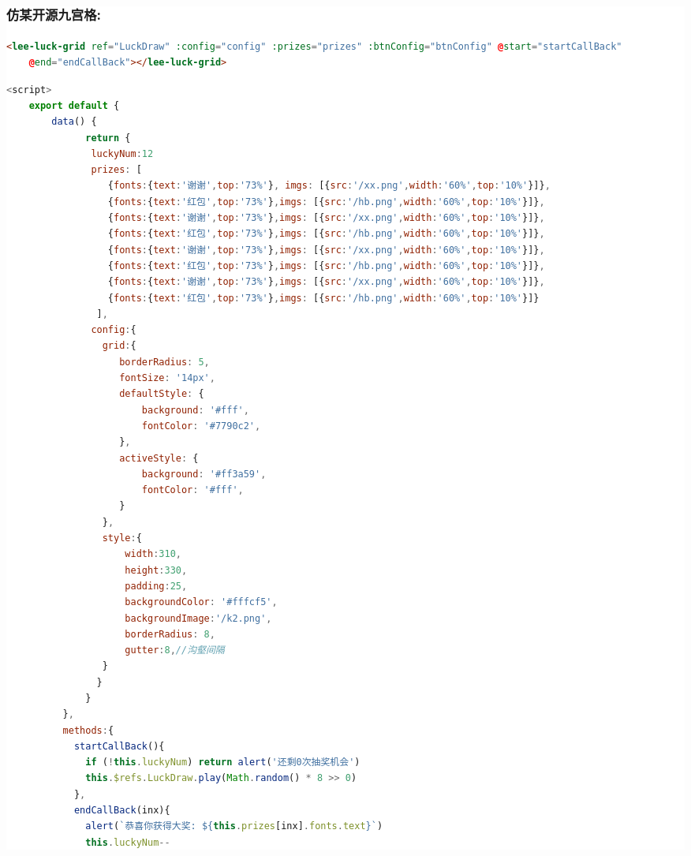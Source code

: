 
### 仿某开源九宫格:

<div class="leeblock">
    <div class="leesource">
    <lee-luck-grid ref="LuckDraw3" :config="config3" :prizes="prizes3" :btnConfig="btnConfig3" @start="startCallBack3"
    @end="endCallBack3"></lee-luck-grid>     
    </div>
<lee-code>
    
```html
<lee-luck-grid ref="LuckDraw" :config="config" :prizes="prizes" :btnConfig="btnConfig" @start="startCallBack"
    @end="endCallBack"></lee-luck-grid>
```
```js
<script>
    export default {
        data() {
              return {
               luckyNum:12
               prizes: [
                  {fonts:{text:'谢谢',top:'73%'}, imgs: [{src:'/xx.png',width:'60%',top:'10%'}]},
                  {fonts:{text:'红包',top:'73%'},imgs: [{src:'/hb.png',width:'60%',top:'10%'}]},
                  {fonts:{text:'谢谢',top:'73%'},imgs: [{src:'/xx.png',width:'60%',top:'10%'}]},
                  {fonts:{text:'红包',top:'73%'},imgs: [{src:'/hb.png',width:'60%',top:'10%'}]},
                  {fonts:{text:'谢谢',top:'73%'},imgs: [{src:'/xx.png',width:'60%',top:'10%'}]},
                  {fonts:{text:'红包',top:'73%'},imgs: [{src:'/hb.png',width:'60%',top:'10%'}]},
                  {fonts:{text:'谢谢',top:'73%'},imgs: [{src:'/xx.png',width:'60%',top:'10%'}]},
                  {fonts:{text:'红包',top:'73%'},imgs: [{src:'/hb.png',width:'60%',top:'10%'}]}
                ],
               config:{
                 grid:{
                    borderRadius: 5,
                    fontSize: '14px',
                    defaultStyle: {
                        background: '#fff',
                        fontColor: '#7790c2',
                    },
                    activeStyle: {
                        background: '#ff3a59',
                        fontColor: '#fff',
                    }
                 },
                 style:{
                     width:310,
                     height:330,
                     padding:25,
                     backgroundColor: '#fffcf5',
                     backgroundImage:'/k2.png',
                     borderRadius: 8,
                     gutter:8,//沟壑间隔
                 }
                }
              }
          },
          methods:{
            startCallBack(){
              if (!this.luckyNum) return alert('还剩0次抽奖机会')
              this.$refs.LuckDraw.play(Math.random() * 8 >> 0)
            },
            endCallBack(inx){
              alert(`恭喜你获得大奖: ${this.prizes[inx].fonts.text}`)
              this.luckyNum--
```